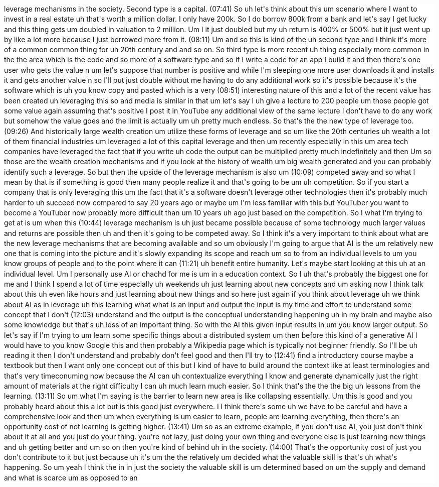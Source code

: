 leverage mechanisms in the society. Second type is a capital. (07:41) So uh let's think about this um scenario where I want to invest in a real estate uh that's worth a million dollar. I only have 200k. So I do borrow 800k from a bank and let's say I get lucky and this thing gets um doubled in valuation to 2 million. Um I it just doubled but my uh return is 400% or 500% but it just went up by like a lot more because I just borrowed more from it. (08:11) Um and so this is kind of the uh second type and I think it's more of a common common thing for uh 20th century and and so on. So third type is more recent uh thing especially more common in the the area which is the code and so more of a software type and so if I write a code for an app I build it and then there's one user who gets the value n um let's suppose that number is positive and while I'm sleeping one more user downloads it and installs it and gets another value n so I'll put just double without me having to do any additional work so it's possible because it's the software which is uh you know copy and pasted which is a very (08:51) interesting nature of this and a lot of the recent value has been created uh leveraging this so and media is similar in that um let's say I uh give a lecture to 200 people um those people got some value again assuming that's positive I post it in YouTube any additional view of the same lecture I don't have to do any work but somehow the value goes and the limit is actually um uh pretty much endless. So that's the the new type of leverage too. (09:26) And historically large wealth creation um utilize these forms of leverage and so um like the 20th centuries uh wealth a lot of them financial industries um leveraged a lot of this capital leverage and then um recently especially in this um area tech companies have leveraged the fact that if you write uh code the output can be multiplied pretty much indefinitely and then Um so those are the wealth creation mechanisms and if you look at the history of wealth um big wealth generated and you can probably identify such a leverage. So but then the upside of the leverage mechanism is also um (10:09) competed away and so what I mean by that is if something is good then many people realize it and that's going to be um uh competition. So if you start a company that is only leveraging this um the fact that it's a software doesn't leverage other technologies then it's probably much harder to uh succeed now compared to say 20 years ago or maybe um I'm less familiar with this but YouTuber you want to become a YouTuber now probably more difficult than um 10 years uh ago just based on the competition. So I what I'm trying to get at is um when this (10:44) leverage mechanism is uh just became possible because of some technology much larger values and returns are possible then uh and then it's going to be competed away. So I think it's a very important to think about what are the new leverage mechanisms that are becoming available and so um obviously I'm going to argue that AI is the um relatively new one that is coming into the picture and it's slowly expanding its scope and reach um so to from an individual levels to um you know groups of people and to the point where it can (11:21) uh benefit entire humanity. Let's maybe start looking at this uh at an individual level. Um I personally use AI or chachd for me is um in a education context. So I uh that's probably the biggest one for me and I think I spend a lot of time especially uh weekends uh just learning about new concepts and um asking now I think talk about this uh even like hours and just learning about new things and so here just again if you think about leverage uh we think about AI as in leverage uh this learning what what is an input and output the input is my time and effort to understand some concept that I don't (12:03) understand and the output is the conceptual understanding happening uh in my brain and maybe also some knowledge but that's uh less of an important thing. So with the AI this given input results in um you know larger output. So let's say if I'm trying to um learn some specific things about a distributed system um then before this kind of a generative AI I would have to you know Google this and then probably a Wikipedia page which is typically not beginner friendly. So I'll be uh reading it then I don't understand and probably don't feel good and then I'll try to (12:41) find a introductory course maybe a textbook but then I want only one concept out of this but I kind of have to build around the context like at least terminologies and that's very timeconuming now because the AI can uh contextualize everything I know and generate dynamically just the right amount of materials at the right difficulty I can uh much learn much easier. So I think that's the the the big uh lessons from the learning. (13:11) So um what I'm saying is the barrier to learn new area is like collapsing essentially. Um this is good and you probably heard about this a lot but is this good just everywhere. I I think there's some uh we have to be careful and have a comprehensive look and then um when everything is um easier to learn, people are learning everything, then there's an opportunity cost of not learning is getting higher. (13:41) Um so as an extreme example, if you don't use AI, you just don't think about it at all and you just do your thing. you're not lazy, just doing your own thing and everyone else is just learning new things and uh getting better and um so on then you're kind of behind uh in the society. (14:00) That's the opportunity cost of just you don't contribute to it but just because uh it's um the the relatively um decided what the valuable skill is that's uh what's happening. So um yeah I think the in in just the society the valuable skill is um determined based on um the supply and demand and what is scarce um as opposed to an